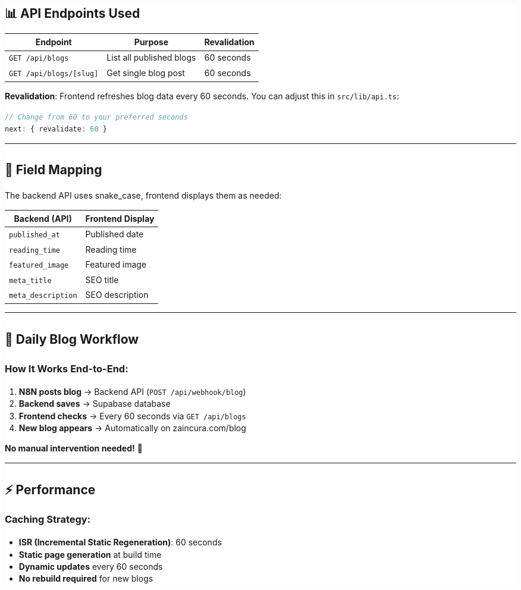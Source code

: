 ## 📊 API Endpoints Used

| Endpoint | Purpose | Revalidation |
|----------|---------|--------------|
| `GET /api/blogs` | List all published blogs | 60 seconds |
| `GET /api/blogs/[slug]` | Get single blog post | 60 seconds |

**Revalidation**: Frontend refreshes blog data every 60 seconds. You can adjust this in `src/lib/api.ts`:

```typescript
// Change from 60 to your preferred seconds
next: { revalidate: 60 }
```

---

## 🎨 Field Mapping

The backend API uses snake_case, frontend displays them as needed:

| Backend (API) | Frontend Display |
|---------------|------------------|
| `published_at` | Published date |
| `reading_time` | Reading time |
| `featured_image` | Featured image |
| `meta_title` | SEO title |
| `meta_description` | SEO description |

---

## 🔄 Daily Blog Workflow

### How It Works End-to-End:

1. **N8N posts blog** → Backend API (`POST /api/webhook/blog`)
2. **Backend saves** → Supabase database
3. **Frontend checks** → Every 60 seconds via `GET /api/blogs`
4. **New blog appears** → Automatically on zaincura.com/blog

**No manual intervention needed!** 🎉

---

## ⚡ Performance

### Caching Strategy:
- **ISR (Incremental Static Regeneration)**: 60 seconds
- **Static page generation** at build time
- **Dynamic updates** every 60 seconds
- **No rebuild required** for new blogs
